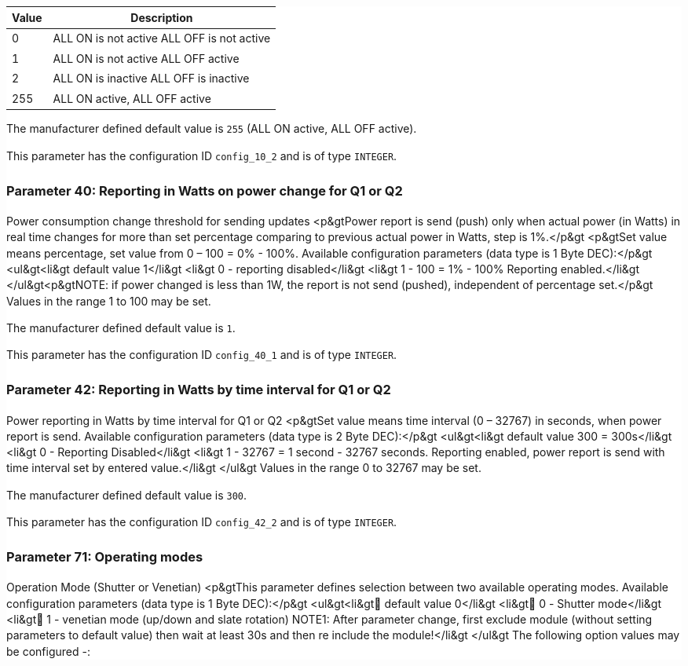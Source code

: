 | Value  | Description |
|--------|-------------|
| 0 | ALL ON is not active ALL OFF is not active |
| 1 | ALL ON is not active ALL OFF active |
| 2 | ALL ON is inactive ALL OFF is inactive |
| 255 | ALL ON active, ALL OFF active |

The manufacturer defined default value is ```255``` (ALL ON active, ALL OFF active).

This parameter has the configuration ID ```config_10_2``` and is of type ```INTEGER```.


### Parameter 40: Reporting in Watts on power change for Q1 or Q2

Power consumption change threshold for sending updates
<p&gtPower report is send (push) only when actual power (in Watts) in real time changes for more than set percentage comparing to previous actual power in Watts, step is 1%.</p&gt <p&gtSet value means percentage, set value from 0 – 100 = 0% - 100%. Available configuration parameters (data type is 1 Byte DEC):</p&gt <ul&gt<li&gt default value 1</li&gt <li&gt 0 - reporting disabled</li&gt <li&gt 1 - 100 = 1% - 100% Reporting enabled.</li&gt </ul&gt<p&gtNOTE: if power changed is less than 1W, the report is not send (pushed), independent of percentage set.</p&gt
Values in the range 1 to 100 may be set.

The manufacturer defined default value is ```1```.

This parameter has the configuration ID ```config_40_1``` and is of type ```INTEGER```.


### Parameter 42: Reporting in Watts by time interval for Q1 or Q2

Power reporting in Watts by time interval for Q1 or Q2
<p&gtSet value means time interval (0 – 32767) in seconds, when power report is send. Available configuration parameters (data type is 2 Byte DEC):</p&gt <ul&gt<li&gt default value 300 = 300s</li&gt <li&gt 0 - Reporting Disabled</li&gt <li&gt 1 - 32767 = 1 second - 32767 seconds. Reporting enabled, power report is send with time interval set by entered value.</li&gt </ul&gt
Values in the range 0 to 32767 may be set.

The manufacturer defined default value is ```300```.

This parameter has the configuration ID ```config_42_2``` and is of type ```INTEGER```.


### Parameter 71: Operating modes

Operation Mode (Shutter or Venetian)
<p&gtThis parameter defines selection between two available operating modes. Available configuration parameters (data type is 1 Byte DEC):</p&gt <ul&gt<li&gt default value 0</li&gt <li&gt 0 - Shutter mode</li&gt <li&gt 1 - venetian mode (up/down and slate rotation) NOTE1: After parameter change, first exclude module (without setting parameters to default value) then wait at least 30s and then re include the module!</li&gt </ul&gt
The following option values may be configured -:
